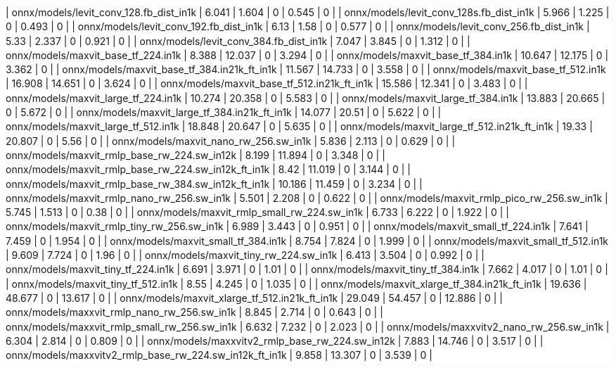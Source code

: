 | onnx/models/levit_conv_128.fb_dist_in1k                         |       6.041 |         1.604 |            0 |          0.545 |       0     |
| onnx/models/levit_conv_128s.fb_dist_in1k                        |       5.966 |         1.225 |            0 |          0.493 |       0     |
| onnx/models/levit_conv_192.fb_dist_in1k                         |       6.13  |         1.58  |            0 |          0.577 |       0     |
| onnx/models/levit_conv_256.fb_dist_in1k                         |       5.33  |         2.337 |            0 |          0.921 |       0     |
| onnx/models/levit_conv_384.fb_dist_in1k                         |       7.047 |         3.845 |            0 |          1.312 |       0     |
| onnx/models/maxvit_base_tf_224.in1k                             |       8.388 |        12.037 |            0 |          3.294 |       0     |
| onnx/models/maxvit_base_tf_384.in1k                             |      10.647 |        12.175 |            0 |          3.362 |       0     |
| onnx/models/maxvit_base_tf_384.in21k_ft_in1k                    |      11.567 |        14.733 |            0 |          3.558 |       0     |
| onnx/models/maxvit_base_tf_512.in1k                             |      16.908 |        14.651 |            0 |          3.624 |       0     |
| onnx/models/maxvit_base_tf_512.in21k_ft_in1k                    |      15.586 |        12.341 |            0 |          3.483 |       0     |
| onnx/models/maxvit_large_tf_224.in1k                            |      10.274 |        20.358 |            0 |          5.583 |       0     |
| onnx/models/maxvit_large_tf_384.in1k                            |      13.883 |        20.665 |            0 |          5.672 |       0     |
| onnx/models/maxvit_large_tf_384.in21k_ft_in1k                   |      14.077 |        20.51  |            0 |          5.622 |       0     |
| onnx/models/maxvit_large_tf_512.in1k                            |      18.848 |        20.647 |            0 |          5.635 |       0     |
| onnx/models/maxvit_large_tf_512.in21k_ft_in1k                   |      19.33  |        20.807 |            0 |          5.56  |       0     |
| onnx/models/maxvit_nano_rw_256.sw_in1k                          |       5.836 |         2.113 |            0 |          0.629 |       0     |
| onnx/models/maxvit_rmlp_base_rw_224.sw_in12k                    |       8.199 |        11.894 |            0 |          3.348 |       0     |
| onnx/models/maxvit_rmlp_base_rw_224.sw_in12k_ft_in1k            |       8.42  |        11.019 |            0 |          3.144 |       0     |
| onnx/models/maxvit_rmlp_base_rw_384.sw_in12k_ft_in1k            |      10.186 |        11.459 |            0 |          3.234 |       0     |
| onnx/models/maxvit_rmlp_nano_rw_256.sw_in1k                     |       5.501 |         2.208 |            0 |          0.622 |       0     |
| onnx/models/maxvit_rmlp_pico_rw_256.sw_in1k                     |       5.745 |         1.513 |            0 |          0.38  |       0     |
| onnx/models/maxvit_rmlp_small_rw_224.sw_in1k                    |       6.733 |         6.222 |            0 |          1.922 |       0     |
| onnx/models/maxvit_rmlp_tiny_rw_256.sw_in1k                     |       6.989 |         3.443 |            0 |          0.951 |       0     |
| onnx/models/maxvit_small_tf_224.in1k                            |       7.641 |         7.459 |            0 |          1.954 |       0     |
| onnx/models/maxvit_small_tf_384.in1k                            |       8.754 |         7.824 |            0 |          1.999 |       0     |
| onnx/models/maxvit_small_tf_512.in1k                            |       9.609 |         7.724 |            0 |          1.96  |       0     |
| onnx/models/maxvit_tiny_rw_224.sw_in1k                          |       6.413 |         3.504 |            0 |          0.992 |       0     |
| onnx/models/maxvit_tiny_tf_224.in1k                             |       6.691 |         3.971 |            0 |          1.01  |       0     |
| onnx/models/maxvit_tiny_tf_384.in1k                             |       7.662 |         4.017 |            0 |          1.01  |       0     |
| onnx/models/maxvit_tiny_tf_512.in1k                             |       8.55  |         4.245 |            0 |          1.035 |       0     |
| onnx/models/maxvit_xlarge_tf_384.in21k_ft_in1k                  |      19.636 |        48.677 |            0 |         13.617 |       0     |
| onnx/models/maxvit_xlarge_tf_512.in21k_ft_in1k                  |      29.049 |        54.457 |            0 |         12.886 |       0     |
| onnx/models/maxxvit_rmlp_nano_rw_256.sw_in1k                    |       8.845 |         2.714 |            0 |          0.643 |       0     |
| onnx/models/maxxvit_rmlp_small_rw_256.sw_in1k                   |       6.632 |         7.232 |            0 |          2.023 |       0     |
| onnx/models/maxxvitv2_nano_rw_256.sw_in1k                       |       6.304 |         2.814 |            0 |          0.809 |       0     |
| onnx/models/maxxvitv2_rmlp_base_rw_224.sw_in12k                 |       7.883 |        14.746 |            0 |          3.517 |       0     |
| onnx/models/maxxvitv2_rmlp_base_rw_224.sw_in12k_ft_in1k         |       9.858 |        13.307 |            0 |          3.539 |       0     |